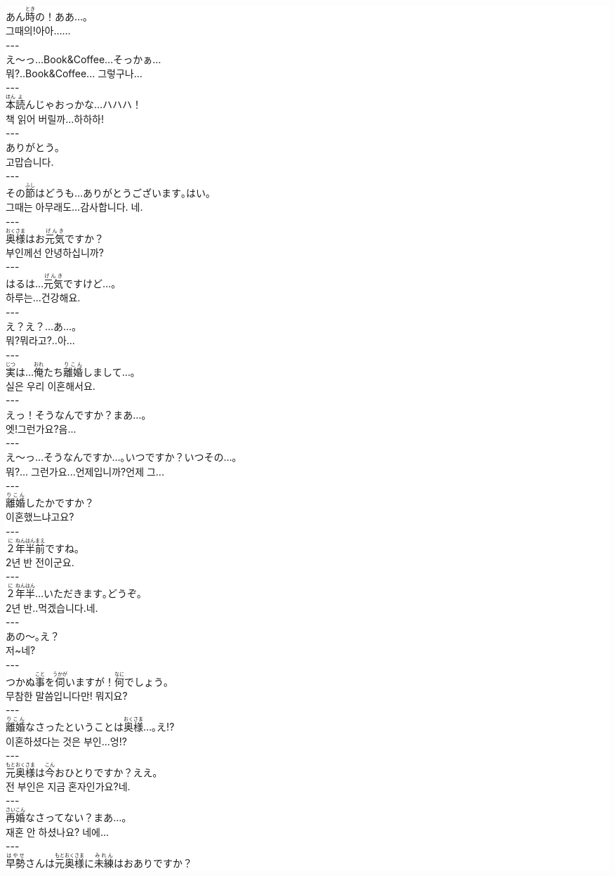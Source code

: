あん<Ruby><rb>時</rb><rt>とき</rt></Ruby>の！ああ…｡<br>
그때의!아아……<br>
---<br>
え～っ…Book&Coffee…そっかぁ…<br>
뭐?..Book&Coffee... 그렇구나...<br>
---<br>
<Ruby><rb>本</rb><rt>ほん</rt></Ruby><Ruby><rb>読</rb><rt>よ</rt></Ruby>んじゃおっかな…ハハハ！<br>
책 읽어 버릴까...하하하!<br>
---<br>
ありがとう｡<br>
고맙습니다.<br>
---<br>
その<Ruby><rb>節</rb><rt>ふし</rt></Ruby>はどうも…ありがとうございます｡はい｡<br>
그때는 아무래도…감사합니다. 네.<br>
---<br>
<Ruby><rb>奥様</rb><rt>おくさま</rt></Ruby>はお<Ruby><rb>元気</rb><rt>げんき</rt></Ruby>ですか？<br>
부인께선 안녕하십니까?<br>
---<br>
はるは…<Ruby><rb>元気</rb><rt>げんき</rt></Ruby>ですけど…｡<br>
하루는...건강해요.<br>
---<br>
え？え？…あ…｡<br>
뭐?뭐라고?..아...<br>
---<br>
<Ruby><rb>実</rb><rt>じつ</rt></Ruby>は…<Ruby><rb>俺</rb><rt>おれ</rt></Ruby>たち<Ruby><rb>離婚</rb><rt>りこん</rt></Ruby>しまして…｡<br>
실은 우리 이혼해서요.<br>
---<br>
えっ！そうなんですか？まあ…｡<br>
엣!그런가요?음...<br>
---<br>
え～っ…そうなんですか…｡いつですか？いつその…｡<br>
뭐?... 그런가요...언제입니까?언제 그...<br>
---<br>
<Ruby><rb>離婚</rb><rt>りこん</rt></Ruby>したかですか？<br>
이혼했느냐고요?<br>
---<br>
<Ruby><rb>２</rb><rt>に</rt></Ruby><Ruby><rb>年</rb><rt>ねん</rt></Ruby><Ruby><rb>半</rb><rt>はん</rt></Ruby><Ruby><rb>前</rb><rt>まえ</rt></Ruby>ですね｡<br>
2년 반 전이군요.<br>
---<br>
<Ruby><rb>２</rb><rt>に</rt></Ruby><Ruby><rb>年</rb><rt>ねん</rt></Ruby><Ruby><rb>半</rb><rt>はん</rt></Ruby>…いただきます｡どうぞ｡<br>
2년 반..먹겠습니다.네.<br>
---<br>
あの～｡え？<br>
저~네?<br>
---<br>
つかぬ<Ruby><rb>事</rb><rt>こと</rt></Ruby>を<Ruby><rb>伺</rb><rt>うかが</rt></Ruby>いますが！<Ruby><rb>何</rb><rt>なに</rt></Ruby>でしょう｡<br>
무참한 말씀입니다만! 뭐지요?<br>
---<br>
<Ruby><rb>離婚</rb><rt>りこん</rt></Ruby>なさったということは<Ruby><rb>奥様</rb><rt>おくさま</rt></Ruby>…｡え!?<br>
이혼하셨다는 것은 부인...엉!?<br>
---<br>
<Ruby><rb>元</rb><rt>もと</rt></Ruby><Ruby><rb>奥様</rb><rt>おくさま</rt></Ruby>は<Ruby><rb>今</rb><rt>こん</rt></Ruby>おひとりですか？ええ｡<br>
전 부인은 지금 혼자인가요?네.<br>
---<br>
<Ruby><rb>再婚</rb><rt>さいこん</rt></Ruby>なさってない？まあ…｡<br>
재혼 안 하셨나요? 네에...<br>
---<br>
<Ruby><rb>早勢</rb><rt>はやせ</rt></Ruby>さんは<Ruby><rb>元</rb><rt>もと</rt></Ruby><Ruby><rb>奥様</rb><rt>おくさま</rt></Ruby>に<Ruby><rb>未練</rb><rt>みれん</rt></Ruby>はおありですか？<br>
